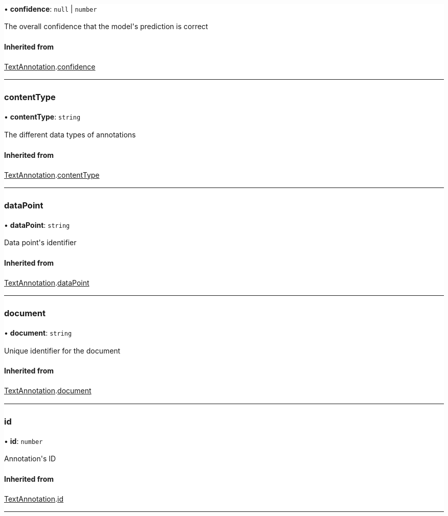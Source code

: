 • **confidence**: ``null`` \| `number`

The overall confidence that the model's prediction is correct

#### Inherited from

[TextAnnotation](TextAnnotation.md).[confidence](TextAnnotation.md#confidence)

___

### contentType

• **contentType**: `string`

The different data types of annotations

#### Inherited from

[TextAnnotation](TextAnnotation.md).[contentType](TextAnnotation.md#contenttype)

___

### dataPoint

• **dataPoint**: `string`

Data point's identifier

#### Inherited from

[TextAnnotation](TextAnnotation.md).[dataPoint](TextAnnotation.md#datapoint)

___

### document

• **document**: `string`

Unique identifier for the document

#### Inherited from

[TextAnnotation](TextAnnotation.md).[document](TextAnnotation.md#document)

___

### id

• **id**: `number`

Annotation's ID

#### Inherited from

[TextAnnotation](TextAnnotation.md).[id](TextAnnotation.md#id)

___
